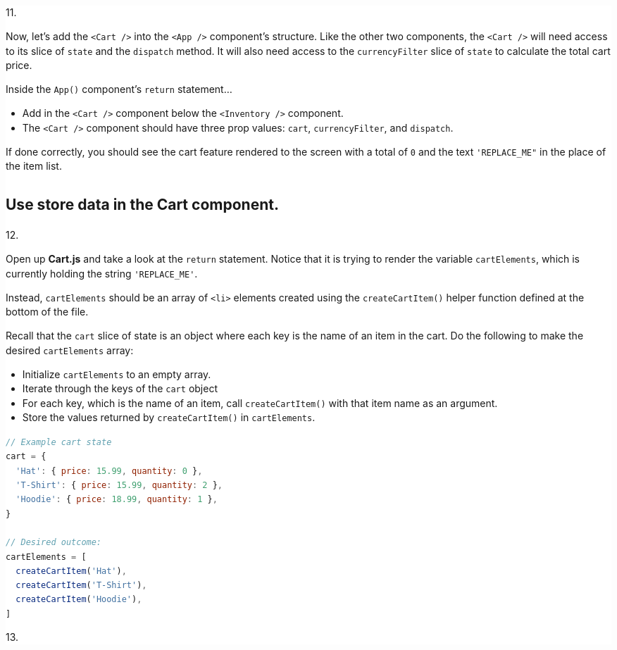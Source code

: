 11\.

Now, let’s add the `<Cart />` into the `<App />` component’s structure.
Like the other two components, the `<Cart />` will need access to its
slice of `state` and the `dispatch` method. It will also need access to
the `currencyFilter` slice of `state` to calculate the total cart price.

Inside the `App()` component’s `return` statement…

- Add in the `<Cart />` component below the `<Inventory />` component.
- The `<Cart />` component should have three prop values: `cart`,
  `currencyFilter`, and `dispatch`.

If done correctly, you should see the cart feature rendered to the
screen with a total of `0` and the text `'REPLACE_ME"` in the place of
the item list.

## Use store data in the Cart component.

12\.

Open up **Cart.js** and take a look at the `return` statement. Notice
that it is trying to render the variable `cartElements`, which is
currently holding the string `'REPLACE_ME'`.

Instead, `cartElements` should be an array of `<li>` elements created
using the `createCartItem()` helper function defined at the bottom of
the file.

Recall that the `cart` slice of state is an object where each key is the
name of an item in the cart. Do the following to make the desired
`cartElements` array:

- Initialize `cartElements` to an empty array.
- Iterate through the keys of the `cart` object
- For each key, which is the name of an item, call `createCartItem()`
  with that item name as an argument.
- Store the values returned by `createCartItem()` in `cartElements`.

``` jsx
// Example cart state
cart = {
  'Hat': { price: 15.99, quantity: 0 },
  'T-Shirt': { price: 15.99, quantity: 2 },
  'Hoodie': { price: 18.99, quantity: 1 },
}
 
// Desired outcome:
cartElements = [ 
  createCartItem('Hat'),
  createCartItem('T-Shirt'),
  createCartItem('Hoodie'),
]  
```

13\.
